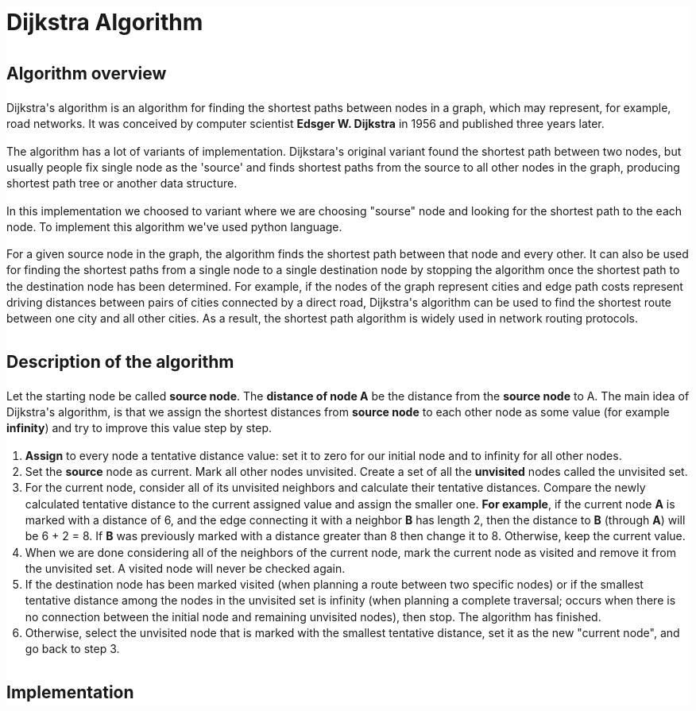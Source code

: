 # Dijkstra Algorithm

## Algorithm overview

Dijkstra's algorithm is an algorithm for finding the shortest paths between nodes in a graph, which may represent, for example, road networks. It was conceived by computer scientist **Edsger W. Dijkstra** in 1956 and published three years later.  

The algorithm has a lot of variants of implementation. Dijkstara's original variant found the shortest path between two nodes, but usually people fix single node as the 'source' and finds shortest paths from the source to all other nodes in the graph, producing shortest path tree or another data structure.

In this implementation we choosed to variant where we are choosing "sourse" node and looking for the shortest path to the each node. To implement this algorithm we've used python language.

For a given source node in the graph, the algorithm finds the shortest path between that node and every other. It can also be used for finding the shortest paths from a single node to a single destination node by stopping the algorithm once the shortest path to the destination node has been determined. For example, if the nodes of the graph represent cities and edge path costs represent driving distances between pairs of cities connected by a direct road, Dijkstra's algorithm can be used to find the shortest route between one city and all other cities. As a result, the shortest path algorithm is widely used in network routing protocols.

## Description of the algorithm

Let the starting node be called **source node**. The **distance of node A** be the distance from the **source node** to A. The main idea of Dijkstra's algorithm, is that we assign the shortest distances from **source node** to each other node as some value (for example **infinity**) and try to improve this value step by step.

1. **Assign** to every node a tentative distance value: set it to zero for our initial node and to infinity for all other nodes.
2. Set the **source** node as current. Mark all other nodes unvisited. Create a set of all the **unvisited** nodes called the unvisited  set.
3. For the current node, consider all of its unvisited neighbors and calculate their tentative distances. Compare the newly calculated tentative distance to the current assigned value and assign the smaller one. **For example**, if the current node **A** is marked with a distance of 6, and the edge connecting it with a neighbor **B** has length 2, then the distance to **B** (through **A**) will be 6 + 2 = 8. If **B** was previously marked with a distance greater than 8 then change it to 8. Otherwise, keep the current value.
4. When we are done considering all of the neighbors of the current node, mark the current node as visited and remove it from the unvisited set. A visited node will never be checked again.
5. If the destination node has been marked visited (when planning a route between two specific nodes) or if the smallest tentative distance among the nodes in the unvisited set is infinity (when planning a complete traversal; occurs when there is no connection between the initial node and remaining unvisited nodes), then stop. The algorithm has finished.
6. Otherwise, select the unvisited node that is marked with the smallest tentative distance, set it as the new "current node", and go back to step 3.

## Implementation
